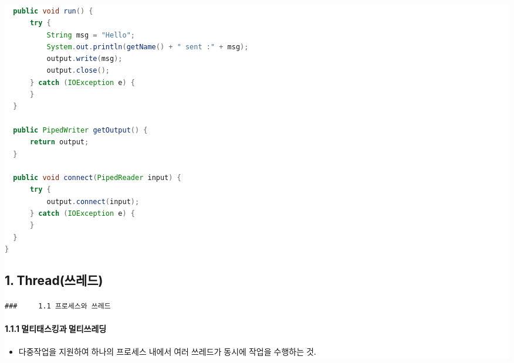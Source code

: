  ```java
  	public void run() {
  		try {
  			String msg = "Hello";
  			System.out.println(getName() + " sent :" + msg);
  			output.write(msg);
  			output.close();
  		} catch (IOException e) {
  		}
  	}
  
  	public PipedWriter getOutput() {
  		return output;
  	}
  
  	public void connect(PipedReader input) {
  		try {
  			output.connect(input);
  		} catch (IOException e) {
  		}
  	}
  }
  ```

  

## 1. Thread(쓰레드)

	### 	1.1 프로세스와 쓰레드

#### 1.1.1 멀티태스킹과 멀티쓰레딩

- 다중작업을 지원하여 하나의 프로세스 내에서 여러 쓰레드가 동시에 작업을 수행하는 것.




